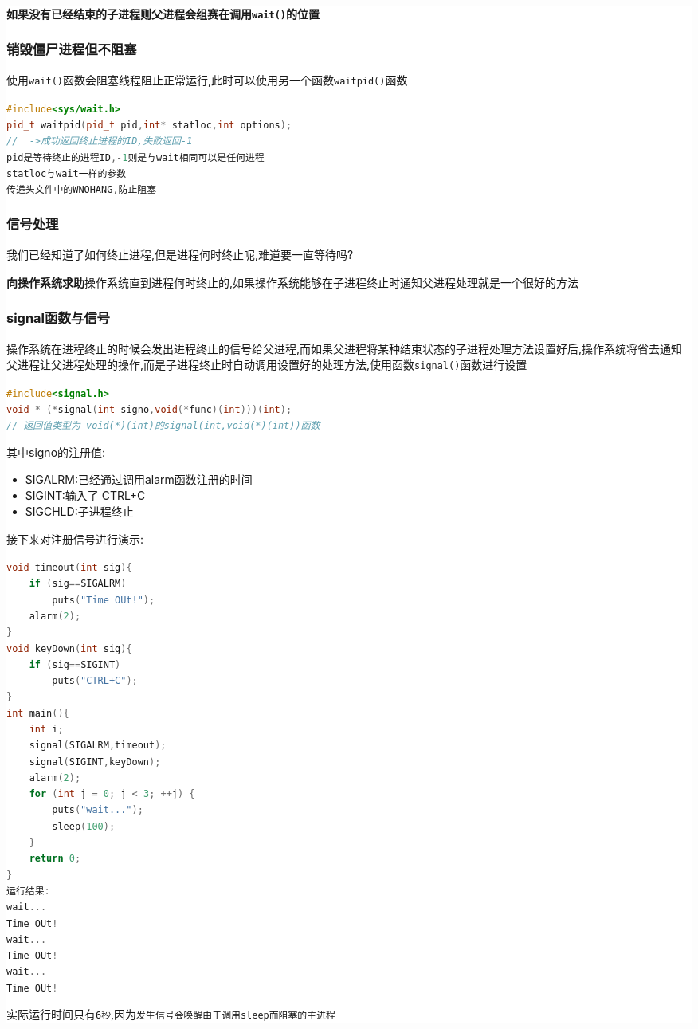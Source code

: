 ```cpp
```
**如果没有已经结束的子进程则父进程会组赛在调用`wait()`的位置**
### 销毁僵尸进程但不阻塞
使用`wait()`函数会阻塞线程阻止正常运行,此时可以使用另一个函数`waitpid()`函数
```cpp
#include<sys/wait.h>
pid_t waitpid(pid_t pid,int* statloc,int options);
//  ->成功返回终止进程的ID,失败返回-1
pid是等待终止的进程ID,-1则是与wait相同可以是任何进程
statloc与wait一样的参数
传递头文件中的WNOHANG,防止阻塞
```

### 信号处理
我们已经知道了如何终止进程,但是进程何时终止呢,难道要一直等待吗?

**向操作系统求助**操作系统直到进程何时终止的,如果操作系统能够在子进程终止时通知父进程处理就是一个很好的方法

### signal函数与信号
操作系统在进程终止的时候会发出进程终止的信号给父进程,而如果父进程将某种结束状态的子进程处理方法设置好后,操作系统将省去通知父进程让父进程处理的操作,而是子进程终止时自动调用设置好的处理方法,使用函数`signal()`函数进行设置
```cpp
#include<signal.h>
void * (*signal(int signo,void(*func)(int)))(int);
// 返回值类型为 void(*)(int)的signal(int,void(*)(int))函数
```
其中signo的注册值:
- SIGALRM:已经通过调用alarm函数注册的时间
- SIGINT:输入了 CTRL+C
- SIGCHLD:子进程终止

接下来对注册信号进行演示:
```cpp
void timeout(int sig){
    if (sig==SIGALRM)
        puts("Time OUt!");
    alarm(2);
}
void keyDown(int sig){
    if (sig==SIGINT)
        puts("CTRL+C");
}
int main(){
    int i;
    signal(SIGALRM,timeout);
    signal(SIGINT,keyDown);
    alarm(2);
    for (int j = 0; j < 3; ++j) {
        puts("wait...");
        sleep(100);
    }
    return 0;
}
运行结果:
wait...
Time OUt!
wait...
Time OUt!
wait...
Time OUt!
```
实际运行时间只有`6秒`,因为`发生信号会唤醒由于调用sleep而阻塞的主进程`
